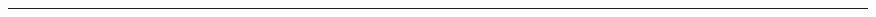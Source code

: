 ***

[^1]: `java (...) -jar server.jar (...)`

[^2]: Poziția de procesare a argumentelor se schimbă în funcție de locația adăugată.

[^3]: De exemplu, dacă doriți să setați (activați) `Plazma.iKnowWhatIAmDoing` la `true`, în loc să introduceți `-DPlazma.iKnowWhatIAmDoing=true`, puteți introduce doar `-DPlazma.iKnowWhatIAmDoing` și va funcționa la fel de bine.

[^4]: De exemplu, `"-DPlazma.iKnowWhatIAmDoing"`

[^5]: Detector de evenimente.

[^6]: Detector de evenimente.

[^7]: Client.

[^8]: Semnal care confirmă o conexiune corectă cu serverul, similar cu bătăile inimii.

[^9]: Cu funcția de eliminare AFK a lui Purpur, jucătorii care stau inactivi pot fi eliminați.

[^10]: Sistem de scriere sincronizată a chunk-urilor, Sync Chunk Write System.

[^11]: `ATENȚIE! Plazma poate cauza probleme neașteptate, așa că asigurați-vă că o testați în detaliu înainte de a o utiliza pe un server public.`

[^12]: Optimizarea lumii în joc funcționează pe același principiu.

[^13]: Protocolul Internet, IP.

[^14]: Administratorii de nivel 2 și peste sunt excluși.
